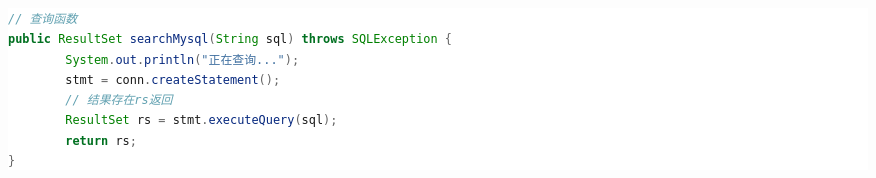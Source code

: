 ```java
// 查询函数
public ResultSet searchMysql(String sql) throws SQLException {
        System.out.println("正在查询...");
        stmt = conn.createStatement();
        // 结果存在rs返回
        ResultSet rs = stmt.executeQuery(sql);
        return rs;
}
```

